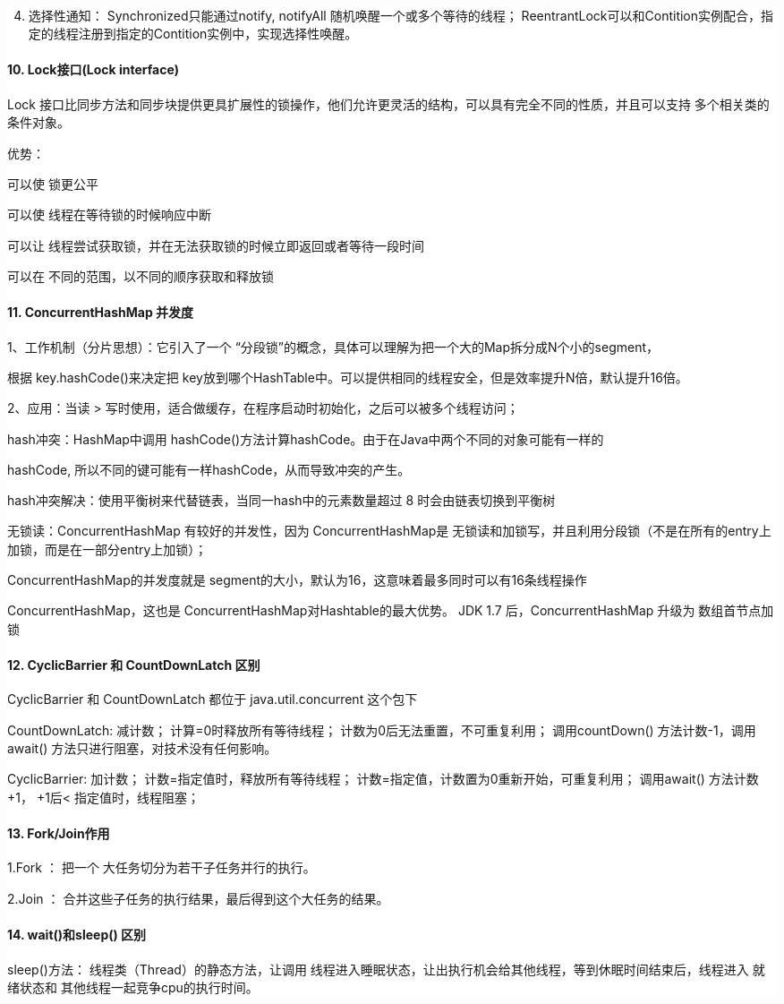 4. 选择性通知： Synchronized只能通过notify, notifyAll 随机唤醒一个或多个等待的线程； ReentrantLock可以和Contition实例配合，指定的线程注册到指定的Contition实例中，实现选择性唤醒。

   

#### **10. Lock接⼝(Lock interface)**

Lock 接⼝比同步方法和同步块提供更具扩展性的锁操作，他们允许更灵活的结构，可以具有完全不同的性质，并且可以支持 多个相关类的条件对象。

优势：

可以使 锁更公平

可以使 线程在等待锁的时候响应中断

可以让 线程尝试获取锁，并在无法获取锁的时候立即返回或者等待一段时间

可以在 不同的范围，以不同的顺序获取和释放锁



#### **11. ConcurrentHashMap 并发度**

1、工作机制（分片思想）：它引入了一个 “分段锁”的概念，具体可以理解为把一个大的Map拆分成N个小的segment，

根据 key.hashCode()来决定把 key放到哪个HashTable中。可以提供相同的线程安全，但是效率提升N倍，默认提升16倍。

2、应用：当读 > 写时使用，适合做缓存，在程序启动时初始化，之后可以被多个线程访问；

hash冲突：HashMap中调用 hashCode()方法计算hashCode。由于在Java中两个不同的对象可能有一样的

hashCode,  所以不同的键可能有一样hashCode，从而导致冲突的产生。

hash冲突解决：使用平衡树来代替链表，当同一hash中的元素数量超过 8 时会由链表切换到平衡树

无锁读：ConcurrentHashMap 有较好的并发性，因为 ConcurrentHashMap是 无锁读和加锁写，并且利用分段锁（不是在所有的entry上加锁，而是在一部分entry上加锁）；

ConcurrentHashMap的并发度就是 segment的⼤小，默认为16，这意味着最多同时可以有16条线程操作

ConcurrentHashMap，这也是 ConcurrentHashMap对Hashtable的最⼤优势。 JDK 1.7 后，ConcurrentHashMap 升级为 数组首节点加锁



#### **12. CyclicBarrier 和 CountDownLatch 区别**

CyclicBarrier  和  CountDownLatch 都位于  java.util.concurrent 这个包下

CountDownLatch:  减计数； 计算=0时释放所有等待线程； 计数为0后无法重置，不可重复利用； 调用countDown() 方法计数-1，调用await() 方法只进行阻塞，对技术没有任何影响。

CyclicBarrier:  加计数； 计数=指定值时，释放所有等待线程； 计数=指定值，计数置为0重新开始，可重复利用； 调用await() 方法计数+1， +1后< 指定值时，线程阻塞；



#### **13. Fork/Join作用**

1.Fork ： 把一个 大任务切分为若⼲子任务并行的执行。

2.Join ： 合并这些子任务的执行结果，最后得到这个⼤任务的结果。



#### **14. wait()和sleep() 区别** 

sleep()方法：  线程类（Thread）的静态方法，让调用 线程进入睡眠状态，让出执行机会给其他线程，等到休眠时间结束后，线程进入 就绪状态和 其他线程一起竞争cpu的执⾏时间。
